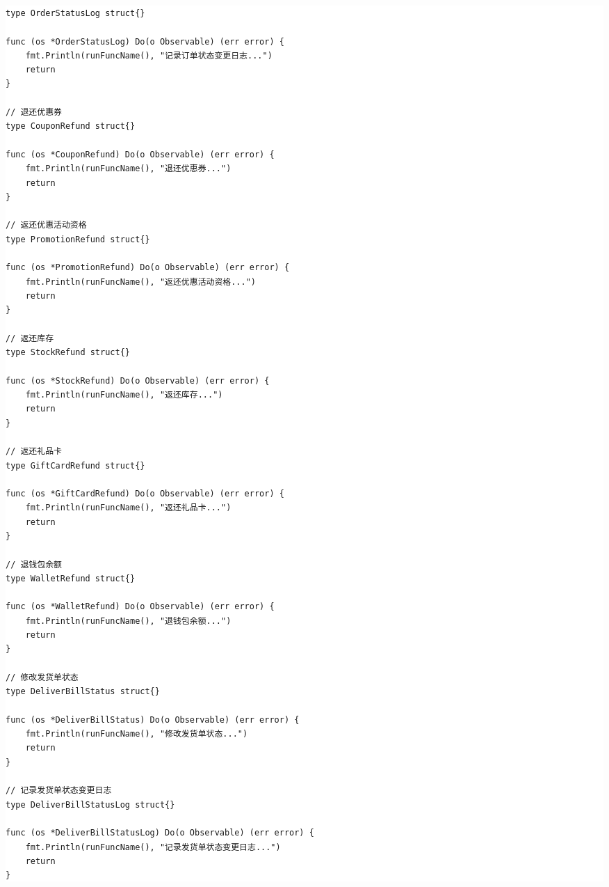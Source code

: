 ```golang
type OrderStatusLog struct{}

func (os *OrderStatusLog) Do(o Observable) (err error) {
	fmt.Println(runFuncName(), "记录订单状态变更日志...")
	return
}

// 退还优惠券
type CouponRefund struct{}

func (os *CouponRefund) Do(o Observable) (err error) {
	fmt.Println(runFuncName(), "退还优惠券...")
	return
}

// 返还优惠活动资格
type PromotionRefund struct{}

func (os *PromotionRefund) Do(o Observable) (err error) {
	fmt.Println(runFuncName(), "返还优惠活动资格...")
	return
}

// 返还库存
type StockRefund struct{}

func (os *StockRefund) Do(o Observable) (err error) {
	fmt.Println(runFuncName(), "返还库存...")
	return
}

// 返还礼品卡
type GiftCardRefund struct{}

func (os *GiftCardRefund) Do(o Observable) (err error) {
	fmt.Println(runFuncName(), "返还礼品卡...")
	return
}

// 退钱包余额
type WalletRefund struct{}

func (os *WalletRefund) Do(o Observable) (err error) {
	fmt.Println(runFuncName(), "退钱包余额...")
	return
}

// 修改发货单状态
type DeliverBillStatus struct{}

func (os *DeliverBillStatus) Do(o Observable) (err error) {
	fmt.Println(runFuncName(), "修改发货单状态...")
	return
}

// 记录发货单状态变更日志
type DeliverBillStatusLog struct{}

func (os *DeliverBillStatusLog) Do(o Observable) (err error) {
	fmt.Println(runFuncName(), "记录发货单状态变更日志...")
	return
}

```